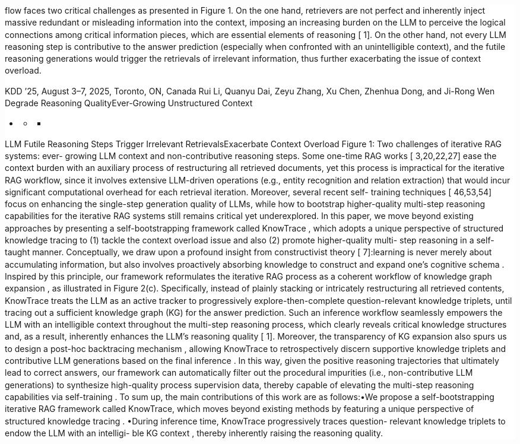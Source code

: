 flow faces two critical challenges as presented in Figure 1. On the
one hand, retrievers are not perfect and inherently inject massive
redundant or misleading information into the context, imposing an
increasing burden on the LLM to perceive the logical connections
among critical information pieces, which are essential elements of
reasoning [ 1]. On the other hand, not every LLM reasoning step is
contributive to the answer prediction (especially when confronted
with an unintelligible context), and the futile reasoning generations
would trigger the retrievals of irrelevant information, thus further
exacerbating the issue of context overload.

KDD ’25, August 3–7, 2025, Toronto, ON, Canada Rui Li, Quanyu Dai, Zeyu Zhang, Xu Chen, Zhenhua Dong, and Ji-Rong Wen
Degrade Reasoning QualityEver-Growing Unstructured Context
+ + +
LLM
Futile Reasoning Steps 
Trigger Irrelevant RetrievalsExacerbate Context Overload
Figure 1: Two challenges of iterative RAG systems: ever-
growing LLM context and non-contributive reasoning steps.
Some one-time RAG works [ 3,20,22,27] ease the context burden
with an auxiliary process of restructuring all retrieved documents,
yet this process is impractical for the iterative RAG workflow, since
it involves extensive LLM-driven operations (e.g., entity recognition
and relation extraction) that would incur significant computational
overhead for each retrieval iteration. Moreover, several recent self-
training techniques [ 46,53,54] focus on enhancing the single-step
generation quality of LLMs, while how to bootstrap higher-quality
multi-step reasoning capabilities for the iterative RAG systems still
remains critical yet underexplored.
In this paper, we move beyond existing approaches by presenting
a self-bootstrapping framework called KnowTrace , which adopts a
unique perspective of structured knowledge tracing to (1) tackle the
context overload issue and also (2) promote higher-quality multi-
step reasoning in a self-taught manner. Conceptually, we draw upon
a profound insight from constructivist theory [ 7]:learning is never
merely about accumulating information, but also involves proactively
absorbing knowledge to construct and expand one’s cognitive schema .
Inspired by this principle, our framework reformulates the iterative
RAG process as a coherent workflow of knowledge graph expansion ,
as illustrated in Figure 2(c). Specifically, instead of plainly stacking
or intricately restructuring all retrieved contents, KnowTrace treats
the LLM as an active tracker to progressively explore-then-complete
question-relevant knowledge triplets, until tracing out a sufficient
knowledge graph (KG) for the answer prediction. Such an inference
workflow seamlessly empowers the LLM with an intelligible context
throughout the multi-step reasoning process, which clearly reveals
critical knowledge structures and, as a result, inherently enhances
the LLM’s reasoning quality [ 1]. Moreover, the transparency of KG
expansion also spurs us to design a post-hoc backtracing mechanism ,
allowing KnowTrace to retrospectively discern supportive knowledge
triplets and contributive LLM generations based on the final inference .
In this way, given the positive reasoning trajectories that ultimately
lead to correct answers, our framework can automatically filter out
the procedural impurities (i.e., non-contributive LLM generations)
to synthesize high-quality process supervision data, thereby capable
of elevating the multi-step reasoning capabilities via self-training .
To sum up, the main contributions of this work are as follows:•We propose a self-bootstrapping iterative RAG framework called
KnowTrace, which moves beyond existing methods by featuring
a unique perspective of structured knowledge tracing .
•During inference time, KnowTrace progressively traces question-
relevant knowledge triplets to endow the LLM with an intelligi-
ble KG context , thereby inherently raising the reasoning quality.